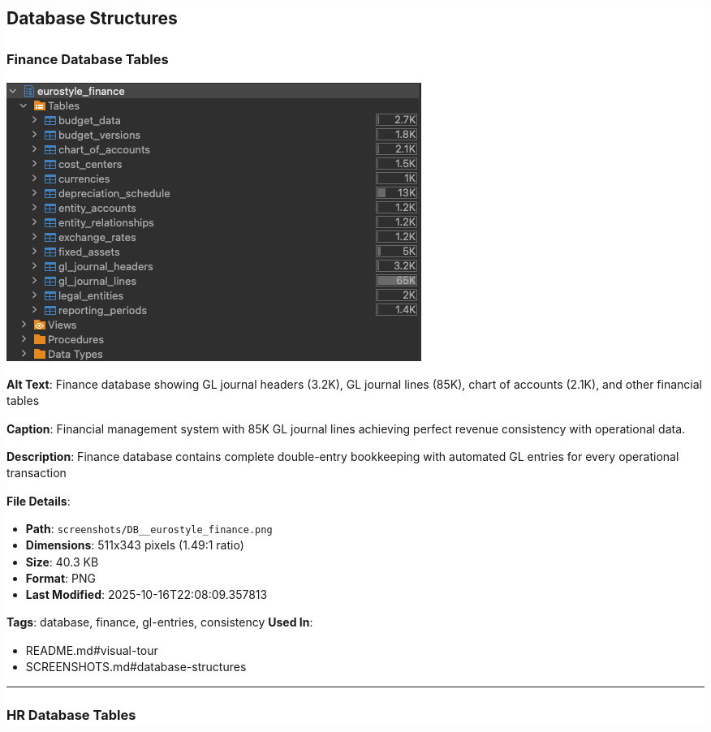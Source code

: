 ## Database Structures

### Finance Database Tables

![Finance Database Tables](screenshots/DB__eurostyle_finance.png)

**Alt Text**: Finance database showing GL journal headers (3.2K), GL journal lines (85K), chart of accounts (2.1K), and other financial tables

**Caption**: Financial management system with 85K GL journal lines achieving perfect revenue consistency with operational data.

**Description**: Finance database contains complete double-entry bookkeeping with automated GL entries for every operational transaction

**File Details**:
- **Path**: `screenshots/DB__eurostyle_finance.png`
- **Dimensions**: 511x343 pixels (1.49:1 ratio)
- **Size**: 40.3 KB
- **Format**: PNG
- **Last Modified**: 2025-10-16T22:08:09.357813

**Tags**: database, finance, gl-entries, consistency
**Used In**: 
- README.md#visual-tour
- SCREENSHOTS.md#database-structures

---
### HR Database Tables
